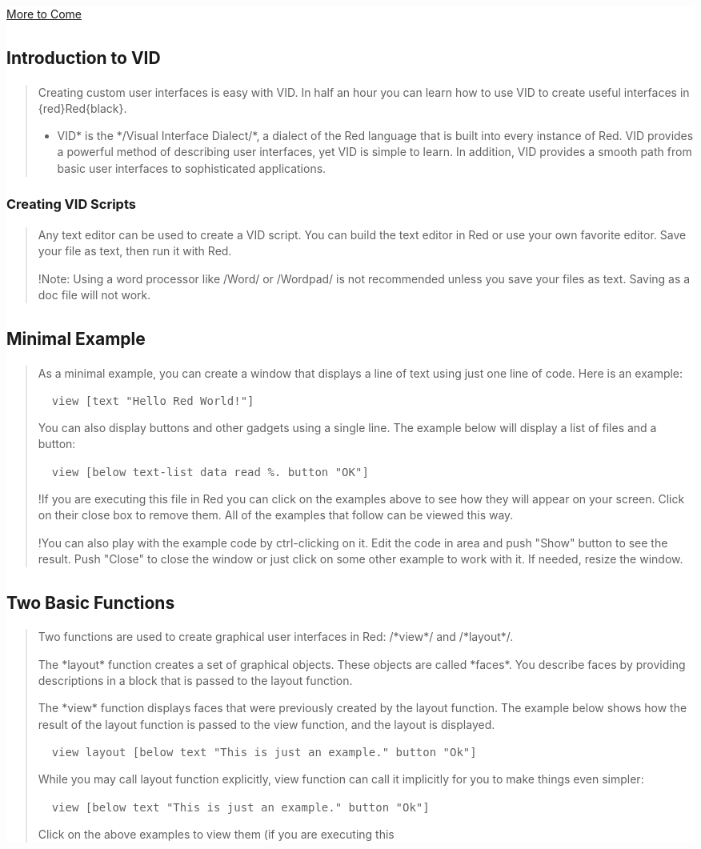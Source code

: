 <a class="toc1" href="#section-24">More to Come</a><br>
<h2 id="section-1">Introduction to VID</h2>
<blockquote>
<p>Creating custom user interfaces is easy with VID. In half an hour
you can learn how to use VID to create useful interfaces in {red}Red{black}.</p>
<ul>
<li>VID* is the */Visual Interface Dialect/*, a dialect of the Red language
that is built into every instance of Red. VID provides a powerful
method of describing user interfaces, yet VID is simple to learn.
In addition, VID provides a smooth path from basic user interfaces
to sophisticated applications.</li>
</ul>
</blockquote>
<h3 id="section-1.1">Creating VID Scripts</h3>
<blockquote>
<p>Any text editor can be used to create a VID script.  You can
build the text editor in Red or use your own favorite editor.
Save your file as text, then run it with Red.</p>
<p>!Note: Using a word processor like /Word/ or /Wordpad/ is not
recommended unless you save your files as text. Saving as
a doc file will not work.</p>
</blockquote>
<h2 id="section-2">Minimal Example</h2>
<blockquote>
<p>As a minimal example, you can create a window that displays a
line of text using just one line of code.  Here is an example:</p>
<pre>
  view [text "Hello Red World!"]
</pre>
<p>You can also display buttons and other gadgets using a single
line.  The example below will display a list of files and a
button:</p>
<pre>
  view [below text-list data read %. button "OK"]
</pre>
<p>!If you are executing this file in Red you can click on the
examples above to see how they will appear on your screen.
Click on their close box to remove them.  All of the examples
that follow can be viewed this way.</p>
<p>!You can also play with the example code by ctrl-clicking on it.
Edit the code in area and push "Show" button to see the result.
Push "Close" to close the window or just click on some other
example to work with it. If needed, resize the window.</p>
</blockquote>
<h2 id="section-3">Two Basic Functions</h2>
<blockquote>
<p>Two functions are used to create graphical user interfaces
in Red: /*view*/ and /*layout*/.</p>
<p>The *layout* function creates a set of graphical objects.  These
objects are called *faces*.  You describe faces by providing
descriptions in a block that is passed to the layout function.</p>
<p>The *view* function displays faces that were previously created
by the layout function. The example below shows how the result
of the layout function is passed to the view function, and the
layout is displayed.</p>
<pre>
  view layout [below text "This is just an example." button "Ok"]
</pre>
<p>While you may call layout function explicitly, view function
can call it implicitly for you to make things even simpler:</p>
<pre>
  view [below text "This is just an example." button "Ok"]
</pre>
<p>Click on the above examples to view them (if you are executing this